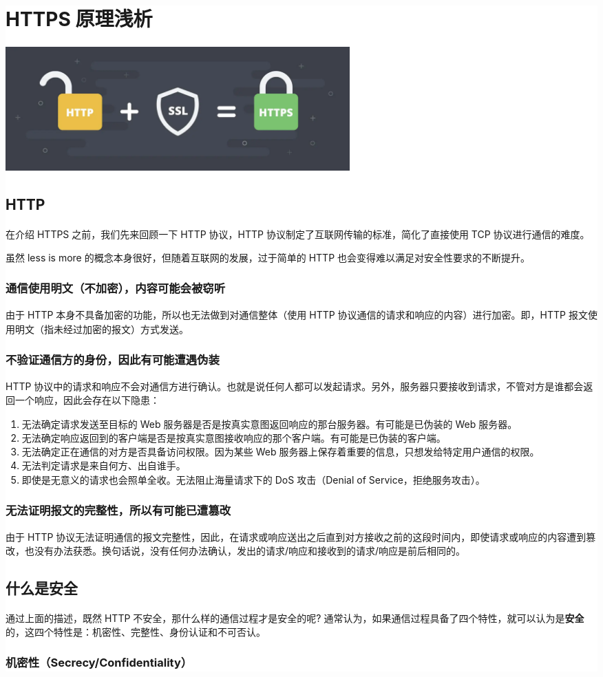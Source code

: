 # HTTPS 原理浅析

<img src="./assets/ssl.webp" width="500">

## HTTP

在介绍 HTTPS 之前，我们先来回顾一下 HTTP 协议，HTTP 协议制定了互联网传输的标准，简化了直接使用 TCP 协议进行通信的难度。

虽然 less is more 的概念本身很好，但随着互联网的发展，过于简单的 HTTP 也会变得难以满足对安全性要求的不断提升。

### 通信使用明文（不加密），内容可能会被窃听

由于 HTTP 本身不具备加密的功能，所以也无法做到对通信整体（使用 HTTP 协议通信的请求和响应的内容）进行加密。即，HTTP 报文使用明文（指未经过加密的报文）方式发送。

### 不验证通信方的身份，因此有可能遭遇伪装

HTTP 协议中的请求和响应不会对通信方进行确认。也就是说任何人都可以发起请求。另外，服务器只要接收到请求，不管对方是谁都会返回一个响应，因此会存在以下隐患：

1. 无法确定请求发送至目标的 Web 服务器是否是按真实意图返回响应的那台服务器。有可能是已伪装的 Web 服务器。
2. 无法确定响应返回到的客户端是否是按真实意图接收响应的那个客户端。有可能是已伪装的客户端。
3. 无法确定正在通信的对方是否具备访问权限。因为某些 Web 服务器上保存着重要的信息，只想发给特定用户通信的权限。
4. 无法判定请求是来自何方、出自谁手。
5. 即使是无意义的请求也会照单全收。无法阻止海量请求下的 DoS 攻击（Denial of Service，拒绝服务攻击）。

### 无法证明报文的完整性，所以有可能已遭篡改

由于 HTTP 协议无法证明通信的报文完整性，因此，在请求或响应送出之后直到对方接收之前的这段时间内，即使请求或响应的内容遭到篡改，也没有办法获悉。换句话说，没有任何办法确认，发出的请求/响应和接收到的请求/响应是前后相同的。

## 什么是安全

通过上面的描述，既然 HTTP 不安全，那什么样的通信过程才是安全的呢?
通常认为，如果通信过程具备了四个特性，就可以认为是**安全**的，这四个特性是：机密性、完整性、身份认证和不可否认。

### 机密性（Secrecy/Confidentiality）
